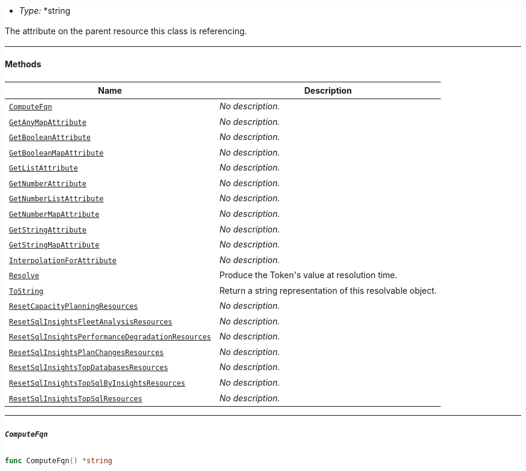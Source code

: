 - *Type:* *string

The attribute on the parent resource this class is referencing.

---

#### Methods <a name="Methods" id="Methods"></a>

| **Name** | **Description** |
| --- | --- |
| <code><a href="#rhizo-co-terraform-provider-oci.opsiNewsReport.OpsiNewsReportContentTypesOutputReference.computeFqn">ComputeFqn</a></code> | *No description.* |
| <code><a href="#rhizo-co-terraform-provider-oci.opsiNewsReport.OpsiNewsReportContentTypesOutputReference.getAnyMapAttribute">GetAnyMapAttribute</a></code> | *No description.* |
| <code><a href="#rhizo-co-terraform-provider-oci.opsiNewsReport.OpsiNewsReportContentTypesOutputReference.getBooleanAttribute">GetBooleanAttribute</a></code> | *No description.* |
| <code><a href="#rhizo-co-terraform-provider-oci.opsiNewsReport.OpsiNewsReportContentTypesOutputReference.getBooleanMapAttribute">GetBooleanMapAttribute</a></code> | *No description.* |
| <code><a href="#rhizo-co-terraform-provider-oci.opsiNewsReport.OpsiNewsReportContentTypesOutputReference.getListAttribute">GetListAttribute</a></code> | *No description.* |
| <code><a href="#rhizo-co-terraform-provider-oci.opsiNewsReport.OpsiNewsReportContentTypesOutputReference.getNumberAttribute">GetNumberAttribute</a></code> | *No description.* |
| <code><a href="#rhizo-co-terraform-provider-oci.opsiNewsReport.OpsiNewsReportContentTypesOutputReference.getNumberListAttribute">GetNumberListAttribute</a></code> | *No description.* |
| <code><a href="#rhizo-co-terraform-provider-oci.opsiNewsReport.OpsiNewsReportContentTypesOutputReference.getNumberMapAttribute">GetNumberMapAttribute</a></code> | *No description.* |
| <code><a href="#rhizo-co-terraform-provider-oci.opsiNewsReport.OpsiNewsReportContentTypesOutputReference.getStringAttribute">GetStringAttribute</a></code> | *No description.* |
| <code><a href="#rhizo-co-terraform-provider-oci.opsiNewsReport.OpsiNewsReportContentTypesOutputReference.getStringMapAttribute">GetStringMapAttribute</a></code> | *No description.* |
| <code><a href="#rhizo-co-terraform-provider-oci.opsiNewsReport.OpsiNewsReportContentTypesOutputReference.interpolationForAttribute">InterpolationForAttribute</a></code> | *No description.* |
| <code><a href="#rhizo-co-terraform-provider-oci.opsiNewsReport.OpsiNewsReportContentTypesOutputReference.resolve">Resolve</a></code> | Produce the Token's value at resolution time. |
| <code><a href="#rhizo-co-terraform-provider-oci.opsiNewsReport.OpsiNewsReportContentTypesOutputReference.toString">ToString</a></code> | Return a string representation of this resolvable object. |
| <code><a href="#rhizo-co-terraform-provider-oci.opsiNewsReport.OpsiNewsReportContentTypesOutputReference.resetCapacityPlanningResources">ResetCapacityPlanningResources</a></code> | *No description.* |
| <code><a href="#rhizo-co-terraform-provider-oci.opsiNewsReport.OpsiNewsReportContentTypesOutputReference.resetSqlInsightsFleetAnalysisResources">ResetSqlInsightsFleetAnalysisResources</a></code> | *No description.* |
| <code><a href="#rhizo-co-terraform-provider-oci.opsiNewsReport.OpsiNewsReportContentTypesOutputReference.resetSqlInsightsPerformanceDegradationResources">ResetSqlInsightsPerformanceDegradationResources</a></code> | *No description.* |
| <code><a href="#rhizo-co-terraform-provider-oci.opsiNewsReport.OpsiNewsReportContentTypesOutputReference.resetSqlInsightsPlanChangesResources">ResetSqlInsightsPlanChangesResources</a></code> | *No description.* |
| <code><a href="#rhizo-co-terraform-provider-oci.opsiNewsReport.OpsiNewsReportContentTypesOutputReference.resetSqlInsightsTopDatabasesResources">ResetSqlInsightsTopDatabasesResources</a></code> | *No description.* |
| <code><a href="#rhizo-co-terraform-provider-oci.opsiNewsReport.OpsiNewsReportContentTypesOutputReference.resetSqlInsightsTopSqlByInsightsResources">ResetSqlInsightsTopSqlByInsightsResources</a></code> | *No description.* |
| <code><a href="#rhizo-co-terraform-provider-oci.opsiNewsReport.OpsiNewsReportContentTypesOutputReference.resetSqlInsightsTopSqlResources">ResetSqlInsightsTopSqlResources</a></code> | *No description.* |

---

##### `ComputeFqn` <a name="ComputeFqn" id="rhizo-co-terraform-provider-oci.opsiNewsReport.OpsiNewsReportContentTypesOutputReference.computeFqn"></a>

```go
func ComputeFqn() *string
```

